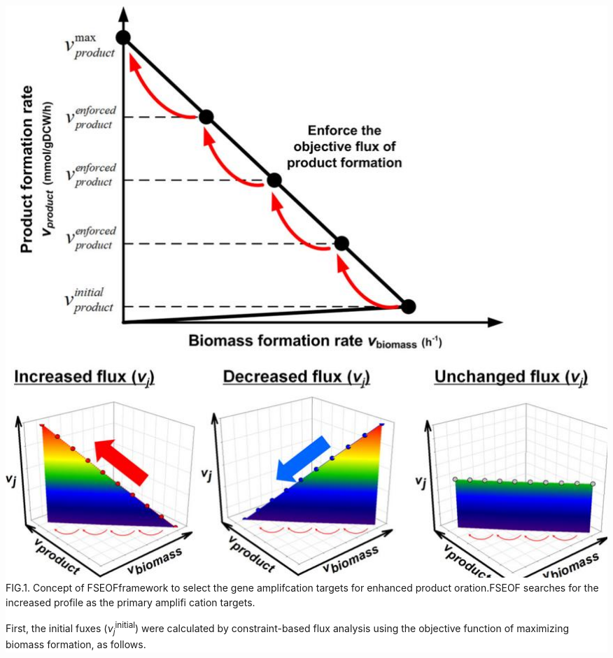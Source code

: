 ![](images/de147bafd7ac68bbf6018b683a1a65596e52701ece84c12581b0da4c55895798.jpg)  
FIG.1. Concept of FSEOFframework to select the gene amplifcation targets for enhanced product oration.FSEOF searches for the increased profile as the primary amplifi cation targets.

First, the initial fuxes $( \nu _ { j } ^ { \mathrm { i n i t i a l } } )$ were calculated by constraint-based flux analysis using the objective function of maximizing biomass formation, as follows.

